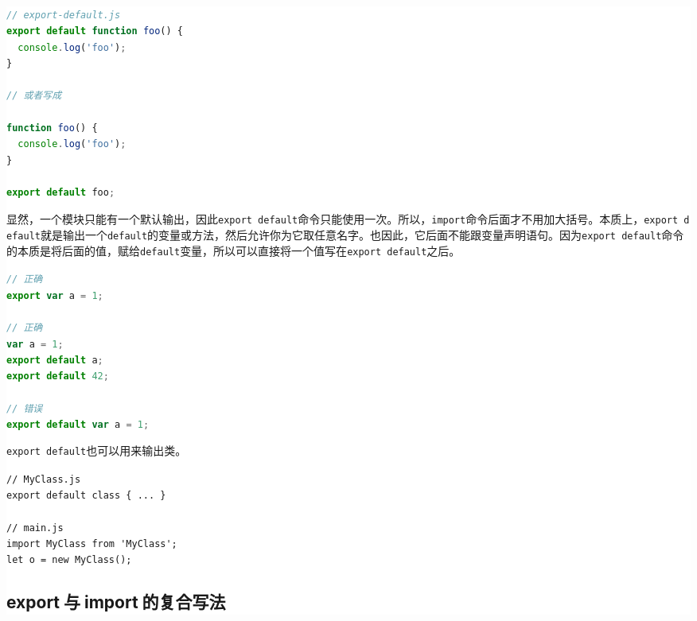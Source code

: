 ```js
// export-default.js
export default function foo() {
  console.log('foo');
}

// 或者写成

function foo() {
  console.log('foo');
}

export default foo;
```

显然，一个模块只能有一个默认输出，因此`export default`命令只能使用一次。所以，`import`命令后面才不用加大括号。本质上，`export default`就是输出一个`default`的变量或方法，然后允许你为它取任意名字。也因此，它后面不能跟变量声明语句。因为`export default`命令的本质是将后面的值，赋给`default`变量，所以可以直接将一个值写在`export default`之后。

```js
// 正确
export var a = 1;

// 正确
var a = 1;
export default a;
export default 42;

// 错误
export default var a = 1;
```

`export default`也可以用来输出类。

```
// MyClass.js
export default class { ... }

// main.js
import MyClass from 'MyClass';
let o = new MyClass();
```

## export 与 import 的复合写法





